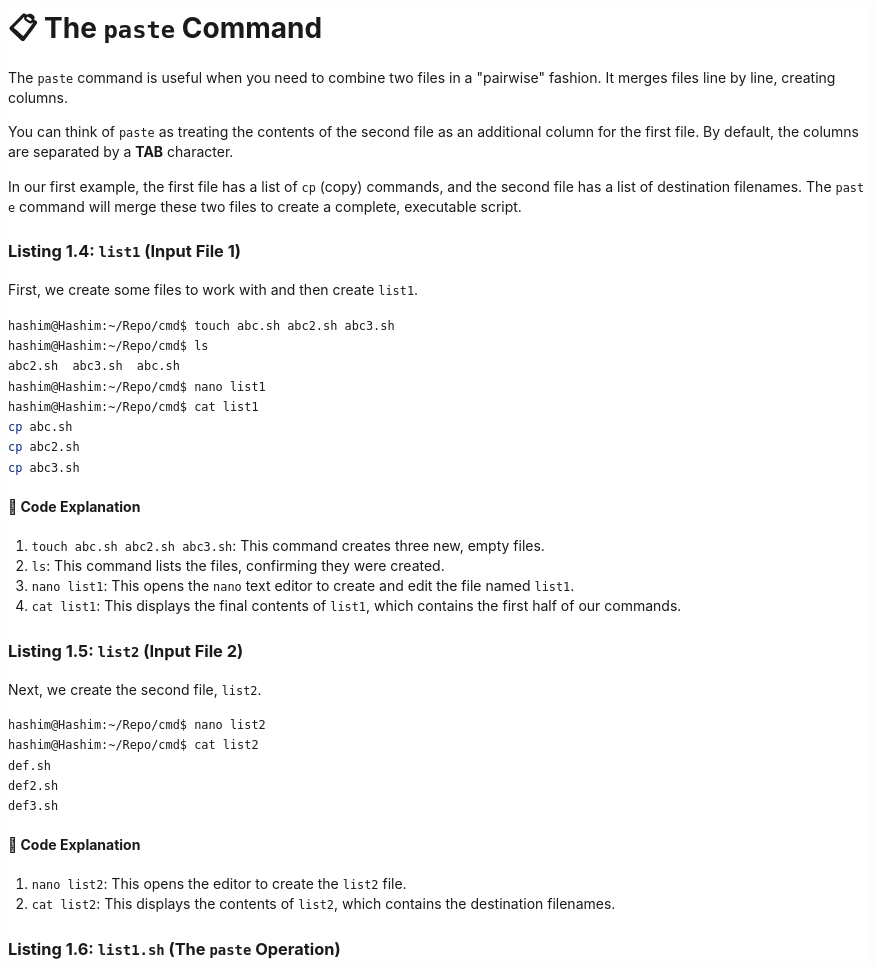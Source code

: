 
# 📋 **The `paste` Command**

The `paste` command is useful when you need to combine two files in a "pairwise" fashion. It merges files line by line, creating columns.

You can think of `paste` as treating the contents of the second file as an additional column for the first file. By default, the columns are separated by a **TAB** character.

In our first example, the first file has a list of `cp` (copy) commands, and the second file has a list of destination filenames. The `paste` command will merge these two files to create a complete, executable script.


### Listing 1.4: `list1` (Input File 1)

First, we create some files to work with and then create `list1`.

```bash
hashim@Hashim:~/Repo/cmd$ touch abc.sh abc2.sh abc3.sh
hashim@Hashim:~/Repo/cmd$ ls
abc2.sh  abc3.sh  abc.sh
hashim@Hashim:~/Repo/cmd$ nano list1
hashim@Hashim:~/Repo/cmd$ cat list1 
cp abc.sh
cp abc2.sh
cp abc3.sh
```

#### 📜 Code Explanation

1.  `touch abc.sh abc2.sh abc3.sh`: This command creates three new, empty files.
2.  `ls`: This command lists the files, confirming they were created.
3.  `nano list1`: This opens the `nano` text editor to create and edit the file named `list1`.
4.  `cat list1`: This displays the final contents of `list1`, which contains the first half of our commands.

### Listing 1.5: `list2` (Input File 2)

Next, we create the second file, `list2`.

```bash
hashim@Hashim:~/Repo/cmd$ nano list2
hashim@Hashim:~/Repo/cmd$ cat list2
def.sh
def2.sh
def3.sh
```

#### 📜 Code Explanation

1.  `nano list2`: This opens the editor to create the `list2` file.
2.  `cat list2`: This displays the contents of `list2`, which contains the destination filenames.

### Listing 1.6: `list1.sh` (The `paste` Operation)
